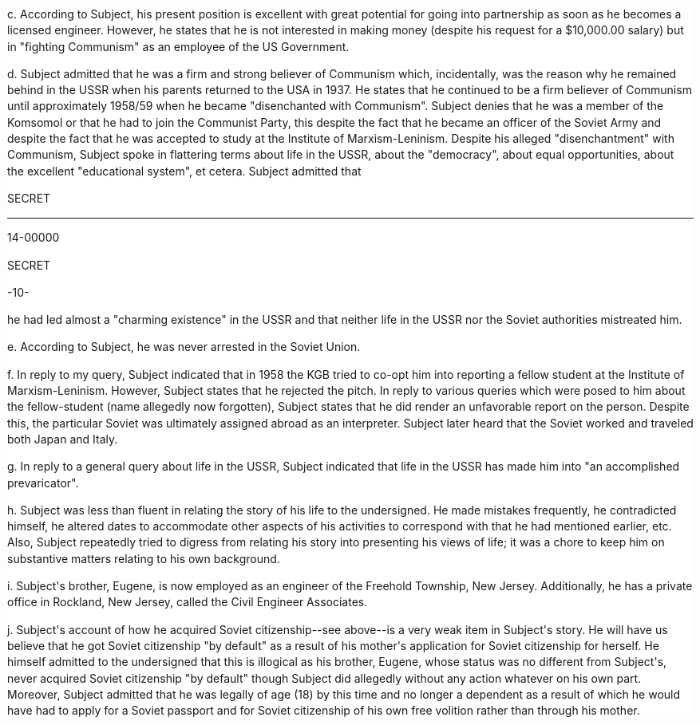 c. According to Subject, his present position is excellent with great potential for going into partnership as soon as he becomes a licensed engineer. However, he states that he is not interested in making money (despite his request for a $10,000.00 salary) but in "fighting Communism" as an employee of the US Government.

d. Subject admitted that he was a firm and strong believer of Communism which, incidentally, was the reason why he remained behind in the USSR when his parents returned to the USA in 1937. He states that he continued to be a firm believer of Communism until approximately 1958/59 when he became "disenchanted with Communism". Subject denies that he was a member of the Komsomol or that he had to join the Communist Party, this despite the fact that he became an officer of the Soviet Army and despite the fact that he was accepted to study at the Institute of Marxism-Leninism. Despite his alleged "disenchantment" with Communism, Subject spoke in flattering terms about life in the USSR, about the "democracy", about equal opportunities, about the excellent "educational system", et cetera. Subject admitted that

SECRET

---

14-00000

SECRET

-10-

he had led almost a "charming existence" in the USSR and that neither life in the USSR nor the Soviet authorities mistreated him.

e. According to Subject, he was never arrested in the Soviet Union.

f. In reply to my query, Subject indicated that in 1958 the KGB tried to co-opt him into reporting a fellow student at the Institute of Marxism-Leninism. However, Subject states that he rejected the pitch. In reply to various queries which were posed to him about the fellow-student (name allegedly now forgotten), Subject states that he did render an unfavorable report on the person. Despite this, the particular Soviet was ultimately assigned abroad as an interpreter. Subject later heard that the Soviet worked and traveled both Japan and Italy.

g. In reply to a general query about life in the USSR, Subject indicated that life in the USSR has made him into "an accomplished prevaricator".

h. Subject was less than fluent in relating the story of his life to the undersigned. He made mistakes frequently, he contradicted himself, he altered dates to accommodate other aspects of his activities to correspond with that he had mentioned earlier, etc. Also, Subject repeatedly tried to digress from relating his story into presenting his views of life; it was a chore to keep him on substantive matters relating to his own background.

i. Subject's brother, Eugene, is now employed as an engineer of the Freehold Township, New Jersey. Additionally, he has a private office in Rockland, New Jersey, called the Civil Engineer Associates.

j. Subject's account of how he acquired Soviet citizenship--see above--is a very weak item in Subject's story. He will have us believe that he got Soviet citizenship "by default" as a result of his mother's application for Soviet citizenship for herself. He himself admitted to the undersigned that this is illogical as his brother, Eugene, whose status was no different from Subject's, never acquired Soviet citizenship "by default" though Subject did allegedly without any action whatever on his own part. Moreover, Subject admitted that he was legally of age (18) by this time and no longer a dependent as a result of which he would have had to apply for a Soviet passport and for Soviet citizenship of his own free volition rather than through his mother.
